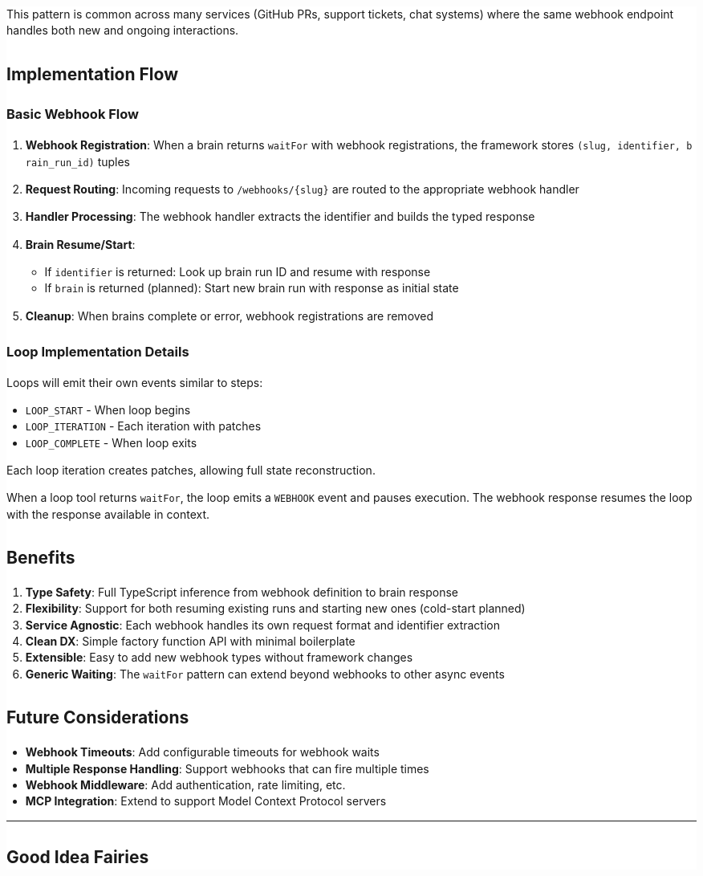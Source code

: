 This pattern is common across many services (GitHub PRs, support tickets, chat systems) where the same webhook endpoint handles both new and ongoing interactions.

## Implementation Flow

### Basic Webhook Flow

1. **Webhook Registration**: When a brain returns `waitFor` with webhook registrations, the framework stores `(slug, identifier, brain_run_id)` tuples

2. **Request Routing**: Incoming requests to `/webhooks/{slug}` are routed to the appropriate webhook handler

3. **Handler Processing**: The webhook handler extracts the identifier and builds the typed response

4. **Brain Resume/Start**:
   - If `identifier` is returned: Look up brain run ID and resume with response
   - If `brain` is returned (planned): Start new brain run with response as initial state

5. **Cleanup**: When brains complete or error, webhook registrations are removed

### Loop Implementation Details

Loops will emit their own events similar to steps:
- `LOOP_START` - When loop begins
- `LOOP_ITERATION` - Each iteration with patches
- `LOOP_COMPLETE` - When loop exits

Each loop iteration creates patches, allowing full state reconstruction.

When a loop tool returns `waitFor`, the loop emits a `WEBHOOK` event and pauses execution. The webhook response resumes the loop with the response available in context.

## Benefits

1. **Type Safety**: Full TypeScript inference from webhook definition to brain response
2. **Flexibility**: Support for both resuming existing runs and starting new ones (cold-start planned)
3. **Service Agnostic**: Each webhook handles its own request format and identifier extraction
4. **Clean DX**: Simple factory function API with minimal boilerplate
5. **Extensible**: Easy to add new webhook types without framework changes
6. **Generic Waiting**: The `waitFor` pattern can extend beyond webhooks to other async events

## Future Considerations

- **Webhook Timeouts**: Add configurable timeouts for webhook waits
- **Multiple Response Handling**: Support webhooks that can fire multiple times
- **Webhook Middleware**: Add authentication, rate limiting, etc.
- **MCP Integration**: Extend to support Model Context Protocol servers

---

## Good Idea Fairies
